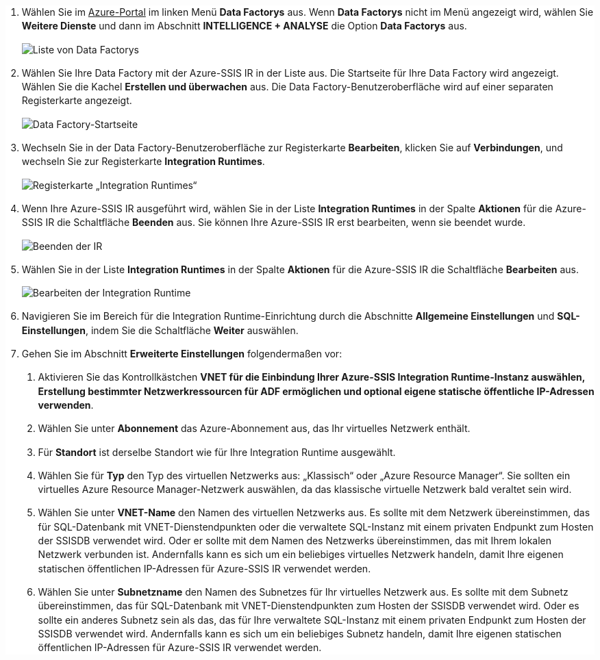 1. Wählen Sie im [Azure-Portal](https://portal.azure.com) im linken Menü **Data Factorys** aus. Wenn **Data Factorys** nicht im Menü angezeigt wird, wählen Sie **Weitere Dienste** und dann im Abschnitt **INTELLIGENCE + ANALYSE** die Option **Data Factorys** aus.

   ![Liste von Data Factorys](media/join-azure-ssis-integration-runtime-virtual-network/data-factories-list.png)

1. Wählen Sie Ihre Data Factory mit der Azure-SSIS IR in der Liste aus. Die Startseite für Ihre Data Factory wird angezeigt. Wählen Sie die Kachel **Erstellen und überwachen** aus. Die Data Factory-Benutzeroberfläche wird auf einer separaten Registerkarte angezeigt.

   ![Data Factory-Startseite](media/join-azure-ssis-integration-runtime-virtual-network/data-factory-home-page.png)

1. Wechseln Sie in der Data Factory-Benutzeroberfläche zur Registerkarte **Bearbeiten**, klicken Sie auf **Verbindungen**, und wechseln Sie zur Registerkarte **Integration Runtimes**.

   ![Registerkarte „Integration Runtimes“](media/join-azure-ssis-integration-runtime-virtual-network/integration-runtimes-tab.png)

1. Wenn Ihre Azure-SSIS IR ausgeführt wird, wählen Sie in der Liste **Integration Runtimes** in der Spalte **Aktionen** für die Azure-SSIS IR die Schaltfläche **Beenden** aus. Sie können Ihre Azure-SSIS IR erst bearbeiten, wenn sie beendet wurde.

   ![Beenden der IR](media/join-azure-ssis-integration-runtime-virtual-network/stop-ir-button.png)

1. Wählen Sie in der Liste **Integration Runtimes** in der Spalte **Aktionen** für die Azure-SSIS IR die Schaltfläche **Bearbeiten** aus.

   ![Bearbeiten der Integration Runtime](media/join-azure-ssis-integration-runtime-virtual-network/integration-runtime-edit.png)

1. Navigieren Sie im Bereich für die Integration Runtime-Einrichtung durch die Abschnitte **Allgemeine Einstellungen** und **SQL-Einstellungen**, indem Sie die Schaltfläche **Weiter** auswählen.

1. Gehen Sie im Abschnitt **Erweiterte Einstellungen** folgendermaßen vor:
   1. Aktivieren Sie das Kontrollkästchen **VNET für die Einbindung Ihrer Azure-SSIS Integration Runtime-Instanz auswählen, Erstellung bestimmter Netzwerkressourcen für ADF ermöglichen und optional eigene statische öffentliche IP-Adressen verwenden**.

   1. Wählen Sie unter **Abonnement** das Azure-Abonnement aus, das Ihr virtuelles Netzwerk enthält.

   1. Für **Standort** ist derselbe Standort wie für Ihre Integration Runtime ausgewählt.

   1. Wählen Sie für **Typ** den Typ des virtuellen Netzwerks aus: „Klassisch“ oder „Azure Resource Manager“. Sie sollten ein virtuelles Azure Resource Manager-Netzwerk auswählen, da das klassische virtuelle Netzwerk bald veraltet sein wird.

   1. Wählen Sie unter **VNET-Name** den Namen des virtuellen Netzwerks aus. Es sollte mit dem Netzwerk übereinstimmen, das für SQL-Datenbank mit VNET-Dienstendpunkten oder die verwaltete SQL-Instanz mit einem privaten Endpunkt zum Hosten der SSISDB verwendet wird. Oder er sollte mit dem Namen des Netzwerks übereinstimmen, das mit Ihrem lokalen Netzwerk verbunden ist. Andernfalls kann es sich um ein beliebiges virtuelles Netzwerk handeln, damit Ihre eigenen statischen öffentlichen IP-Adressen für Azure-SSIS IR verwendet werden.

   1. Wählen Sie unter **Subnetzname** den Namen des Subnetzes für Ihr virtuelles Netzwerk aus. Es sollte mit dem Subnetz übereinstimmen, das für SQL-Datenbank mit VNET-Dienstendpunkten zum Hosten der SSISDB verwendet wird. Oder es sollte ein anderes Subnetz sein als das, das für Ihre verwaltete SQL-Instanz mit einem privaten Endpunkt zum Hosten der SSISDB verwendet wird. Andernfalls kann es sich um ein beliebiges Subnetz handeln, damit Ihre eigenen statischen öffentlichen IP-Adressen für Azure-SSIS IR verwendet werden.
